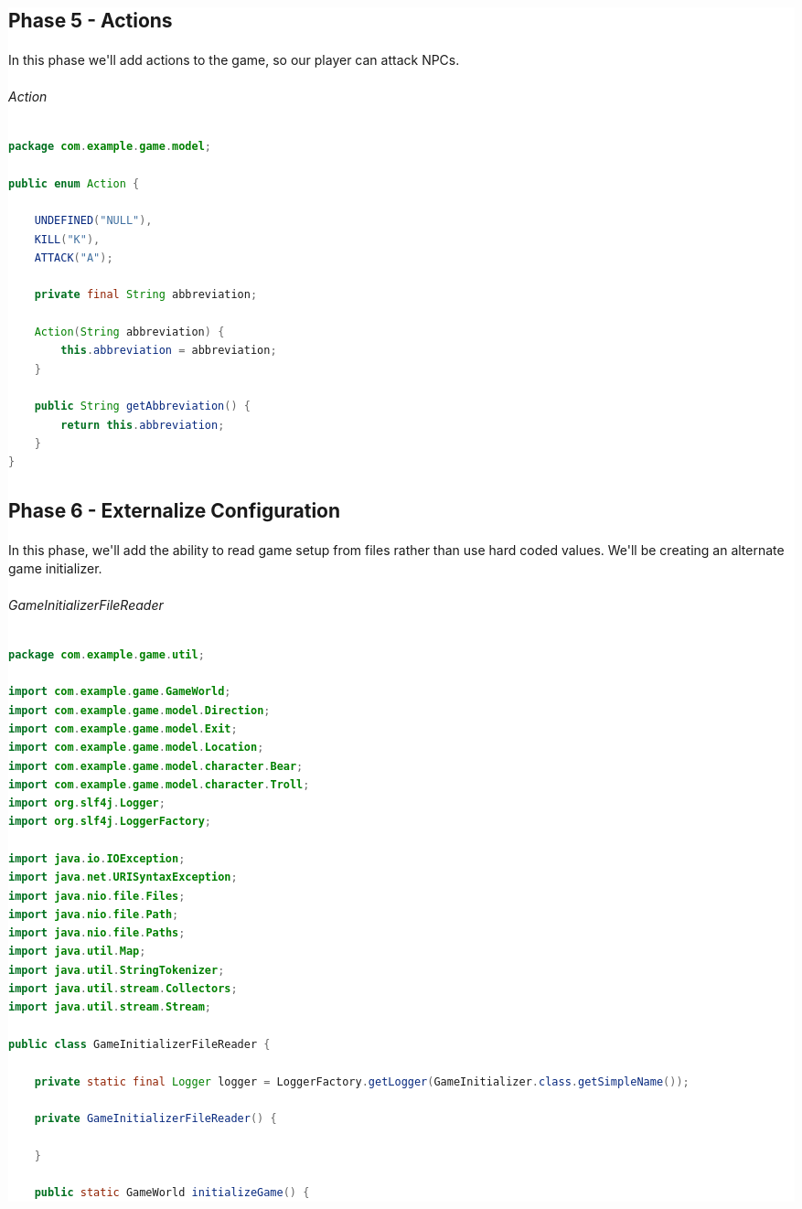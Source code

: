 ## Phase 5 - Actions
In this phase we'll add actions to the game, so our player can attack NPCs.

###### Action

```java
package com.example.game.model;

public enum Action {

    UNDEFINED("NULL"),
    KILL("K"),
    ATTACK("A");

    private final String abbreviation;

    Action(String abbreviation) {
        this.abbreviation = abbreviation;
    }

    public String getAbbreviation() {
        return this.abbreviation;
    }
}
```

## Phase 6 - Externalize Configuration
In this phase, we'll add the ability to read game setup from files rather
 than use hard coded values.  We'll be creating an alternate game initializer.

###### GameInitializerFileReader

```java
package com.example.game.util;

import com.example.game.GameWorld;
import com.example.game.model.Direction;
import com.example.game.model.Exit;
import com.example.game.model.Location;
import com.example.game.model.character.Bear;
import com.example.game.model.character.Troll;
import org.slf4j.Logger;
import org.slf4j.LoggerFactory;

import java.io.IOException;
import java.net.URISyntaxException;
import java.nio.file.Files;
import java.nio.file.Path;
import java.nio.file.Paths;
import java.util.Map;
import java.util.StringTokenizer;
import java.util.stream.Collectors;
import java.util.stream.Stream;

public class GameInitializerFileReader {

    private static final Logger logger = LoggerFactory.getLogger(GameInitializer.class.getSimpleName());

    private GameInitializerFileReader() {

    }

    public static GameWorld initializeGame() {
```